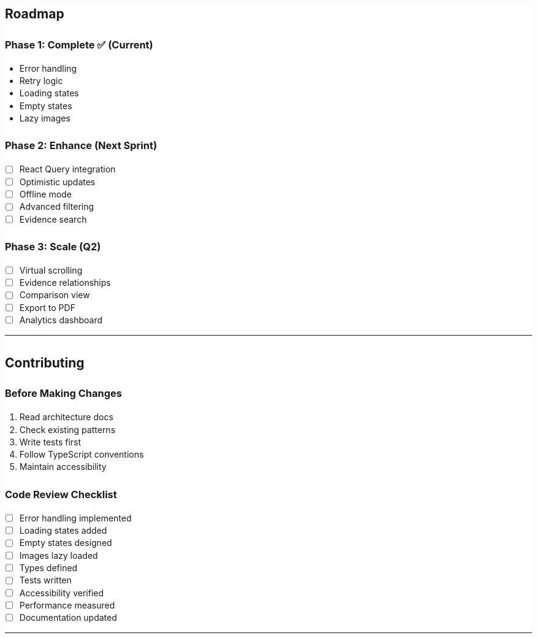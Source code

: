 
## Roadmap

### Phase 1: Complete ✅ (Current)
- Error handling
- Retry logic
- Loading states
- Empty states
- Lazy images

### Phase 2: Enhance (Next Sprint)
- [ ] React Query integration
- [ ] Optimistic updates
- [ ] Offline mode
- [ ] Advanced filtering
- [ ] Evidence search

### Phase 3: Scale (Q2)
- [ ] Virtual scrolling
- [ ] Evidence relationships
- [ ] Comparison view
- [ ] Export to PDF
- [ ] Analytics dashboard

---

## Contributing

### Before Making Changes

1. Read architecture docs
2. Check existing patterns
3. Write tests first
4. Follow TypeScript conventions
5. Maintain accessibility

### Code Review Checklist

- [ ] Error handling implemented
- [ ] Loading states added
- [ ] Empty states designed
- [ ] Images lazy loaded
- [ ] Types defined
- [ ] Tests written
- [ ] Accessibility verified
- [ ] Performance measured
- [ ] Documentation updated

---
